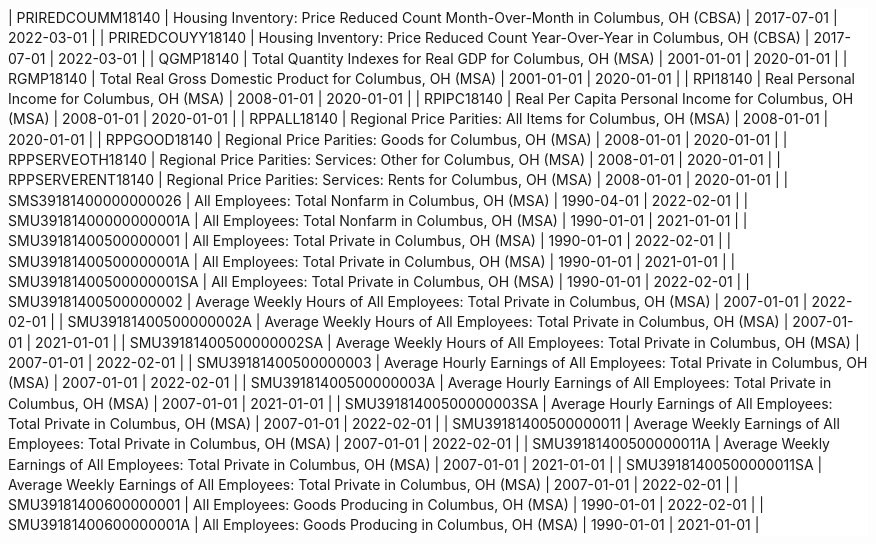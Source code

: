 | PRIREDCOUMM18140          | Housing Inventory: Price Reduced Count Month-Over-Month in Columbus, OH (CBSA)                                                                        | 2017-07-01          | 2022-03-01        |
| PRIREDCOUYY18140          | Housing Inventory: Price Reduced Count Year-Over-Year in Columbus, OH (CBSA)                                                                          | 2017-07-01          | 2022-03-01        |
| QGMP18140                 | Total Quantity Indexes for Real GDP for Columbus, OH (MSA)                                                                                            | 2001-01-01          | 2020-01-01        |
| RGMP18140                 | Total Real Gross Domestic Product for Columbus, OH (MSA)                                                                                              | 2001-01-01          | 2020-01-01        |
| RPI18140                  | Real Personal Income for Columbus, OH (MSA)                                                                                                           | 2008-01-01          | 2020-01-01        |
| RPIPC18140                | Real Per Capita Personal Income for Columbus, OH (MSA)                                                                                                | 2008-01-01          | 2020-01-01        |
| RPPALL18140               | Regional Price Parities: All Items for Columbus, OH (MSA)                                                                                             | 2008-01-01          | 2020-01-01        |
| RPPGOOD18140              | Regional Price Parities: Goods for Columbus, OH (MSA)                                                                                                 | 2008-01-01          | 2020-01-01        |
| RPPSERVEOTH18140          | Regional Price Parities: Services: Other for Columbus, OH (MSA)                                                                                       | 2008-01-01          | 2020-01-01        |
| RPPSERVERENT18140         | Regional Price Parities: Services: Rents for Columbus, OH (MSA)                                                                                       | 2008-01-01          | 2020-01-01        |
| SMS39181400000000026      | All Employees: Total Nonfarm in Columbus, OH (MSA)                                                                                                    | 1990-04-01          | 2022-02-01        |
| SMU39181400000000001A     | All Employees: Total Nonfarm in Columbus, OH (MSA)                                                                                                    | 1990-01-01          | 2021-01-01        |
| SMU39181400500000001      | All Employees: Total Private in Columbus, OH (MSA)                                                                                                    | 1990-01-01          | 2022-02-01        |
| SMU39181400500000001A     | All Employees: Total Private in Columbus, OH (MSA)                                                                                                    | 1990-01-01          | 2021-01-01        |
| SMU39181400500000001SA    | All Employees: Total Private in Columbus, OH (MSA)                                                                                                    | 1990-01-01          | 2022-02-01        |
| SMU39181400500000002      | Average Weekly Hours of All Employees: Total Private in Columbus, OH (MSA)                                                                            | 2007-01-01          | 2022-02-01        |
| SMU39181400500000002A     | Average Weekly Hours of All Employees: Total Private in Columbus, OH (MSA)                                                                            | 2007-01-01          | 2021-01-01        |
| SMU39181400500000002SA    | Average Weekly Hours of All Employees: Total Private in Columbus, OH (MSA)                                                                            | 2007-01-01          | 2022-02-01        |
| SMU39181400500000003      | Average Hourly Earnings of All Employees: Total Private in Columbus, OH (MSA)                                                                         | 2007-01-01          | 2022-02-01        |
| SMU39181400500000003A     | Average Hourly Earnings of All Employees: Total Private in Columbus, OH (MSA)                                                                         | 2007-01-01          | 2021-01-01        |
| SMU39181400500000003SA    | Average Hourly Earnings of All Employees: Total Private in Columbus, OH (MSA)                                                                         | 2007-01-01          | 2022-02-01        |
| SMU39181400500000011      | Average Weekly Earnings of All Employees: Total Private in Columbus, OH (MSA)                                                                         | 2007-01-01          | 2022-02-01        |
| SMU39181400500000011A     | Average Weekly Earnings of All Employees: Total Private in Columbus, OH (MSA)                                                                         | 2007-01-01          | 2021-01-01        |
| SMU39181400500000011SA    | Average Weekly Earnings of All Employees: Total Private in Columbus, OH (MSA)                                                                         | 2007-01-01          | 2022-02-01        |
| SMU39181400600000001      | All Employees: Goods Producing in Columbus, OH (MSA)                                                                                                  | 1990-01-01          | 2022-02-01        |
| SMU39181400600000001A     | All Employees: Goods Producing in Columbus, OH (MSA)                                                                                                  | 1990-01-01          | 2021-01-01        |